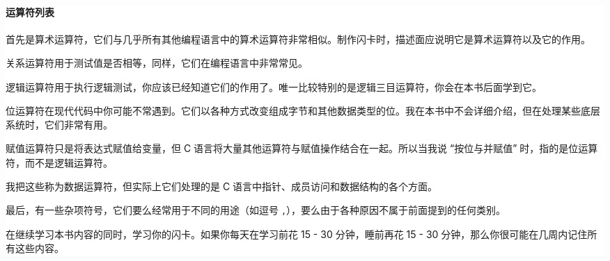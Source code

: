 #### 运算符列表

首先是算术运算符，它们与几乎所有其他编程语言中的算术运算符非常相似。制作闪卡时，描述面应说明它是算术运算符以及它的作用。

关系运算符用于测试值是否相等，同样，它们在编程语言中非常常见。

逻辑运算符用于执行逻辑测试，你应该已经知道它们的作用了。唯一比较特别的是逻辑三目运算符，你会在本书后面学到它。

位运算符在现代代码中你可能不常遇到。它们以各种方式改变组成字节和其他数据类型的位。我在本书中不会详细介绍，但在处理某些底层系统时，它们非常有用。

赋值运算符只是将表达式赋值给变量，但 C 语言将大量其他运算符与赋值操作结合在一起。所以当我说 “按位与并赋值” 时，指的是位运算符，而不是逻辑运算符。

我把这些称为数据运算符，但实际上它们处理的是 C 语言中指针、成员访问和数据结构的各个方面。

最后，有一些杂项符号，它们要么经常用于不同的用途（如逗号 `,`），要么由于各种原因不属于前面提到的任何类别。

在继续学习本书内容的同时，学习你的闪卡。如果你每天在学习前花 15 - 30 分钟，睡前再花 15 - 30 分钟，那么你很可能在几周内记住所有这些内容。
